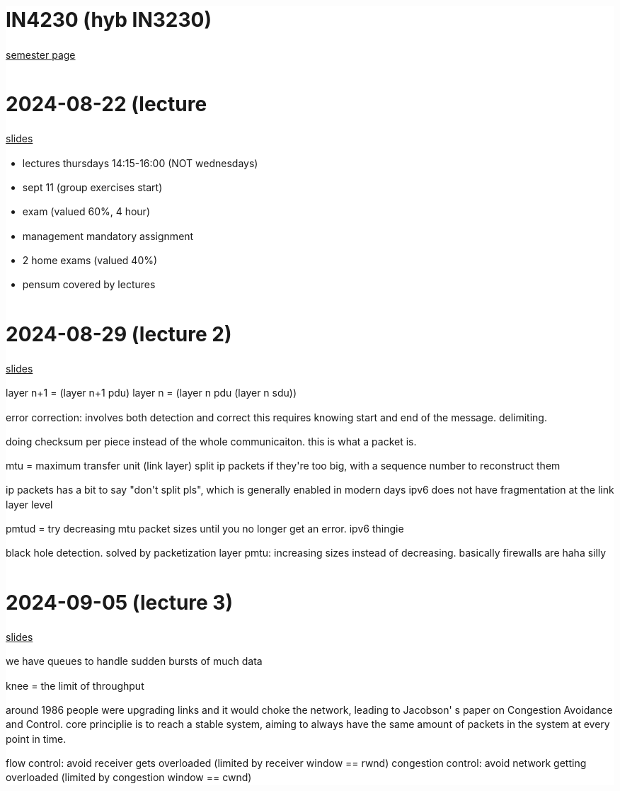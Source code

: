 
# IN4230 (hyb IN3230)
[semester page](https://www.uio.no/studier/emner/matnat/ifi/IN3230/h24)

# 2024-08-22 (lecture 
[slides](https://www.uio.no/studier/emner/matnat/ifi/IN3230/h24/kursmateriell/in3230_intro.pdf)

- lectures thursdays 14:15-16:00 (NOT wednesdays)
- sept 11 (group exercises start)

- exam (valued 60%, 4 hour)
- management mandatory assignment
- 2 home exams (valued 40%)

- pensum covered by lectures


# 2024-08-29 (lecture 2)
[slides](https://www.uio.no/studier/emner/matnat/ifi/IN3230/h24/kursmateriell/in3230_arch.pdf)

layer n+1 = (layer n+1 pdu)
layer n = (layer n pdu (layer n sdu))

error correction: involves both detection and correct
this requires knowing start and end of the message. delimiting.

doing checksum per piece instead of the whole communicaiton. this is what a packet is.

mtu = maximum transfer unit (link layer)
split ip packets if they're too big, with a sequence number to reconstruct them

ip packets has a bit to say "don't split pls", which is generally enabled in modern days
ipv6 does not have fragmentation at the link layer level

pmtud = try decreasing mtu packet sizes until you no longer get an error. ipv6 thingie

black hole detection. solved by packetization layer pmtu: increasing sizes instead of decreasing. basically firewalls are haha silly


# 2024-09-05 (lecture 3)
[slides](https://www.uio.no/studier/emner/matnat/ifi/IN3230/h24/kursmateriell/in3230_cc.pdf)

we have queues to handle sudden bursts of much data

knee = the limit of throughput

around 1986 people were upgrading links and it would choke the network, leading to Jacobson' s paper on Congestion Avoidance and Control. core principlie is to reach a stable system, aiming to always have the same amount of packets in the system at every point in time.

flow control: avoid receiver gets overloaded (limited by receiver window == rwnd)
congestion control: avoid network getting overloaded (limited by congestion window == cwnd)
